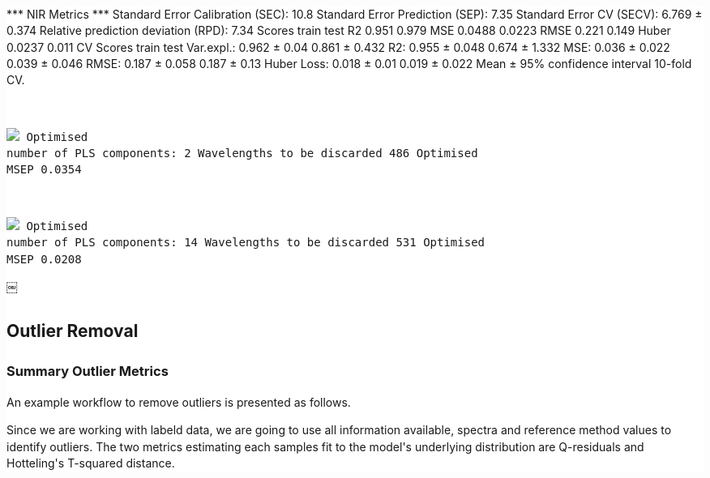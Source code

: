 *** NIR Metrics ***
Standard Error Calibration (SEC): 10.8
Standard Error Prediction (SEP): 7.35
Standard Error CV (SECV): 6.769 ± 0.374
Relative prediction deviation (RPD): 7.34
Scores      train   test
R2          0.951   0.979
MSE         0.0488  0.0223
RMSE        0.221   0.149
Huber       0.0237  0.011
CV Scores   train            test
Var.expl.:  0.962 ± 0.04     0.861 ± 0.432
R2:         0.955 ± 0.048    0.674 ± 1.332
MSE:        0.036 ± 0.022    0.039 ± 0.046
RMSE:       0.187 ± 0.058    0.187 ± 0.13
Huber Loss: 0.018 ± 0.01     0.019 ± 0.022
Mean ± 95% confidence interval 10-fold CV.
</pre>
</td>
</tr>

<tr>
<td>
<pre>

![](@attachment/Clipboard_2020-08-05-01-27-18.png)
Optimised number of PLS components:  2
Wavelengths to be discarded 486
Optimised MSEP 0.0354
</pre>
</td>
<td>
<pre>

![](@attachment/Clipboard_2020-08-05-01-30-03.png)
Optimised number of PLS components:  14
Wavelengths to be discarded 531
Optimised MSEP 0.0208
</pre>
</td>
</tr>
</table>


￼
## Outlier Removal

### Summary Outlier Metrics
An example workflow to remove outliers is presented as follows.

Since we are working with labeld data, we are going to use all information available, spectra and reference method values to identify outliers. The two metrics estimating each samples fit to the model's underlying distribution are Q-residuals and Hotteling's T-squared distance.
